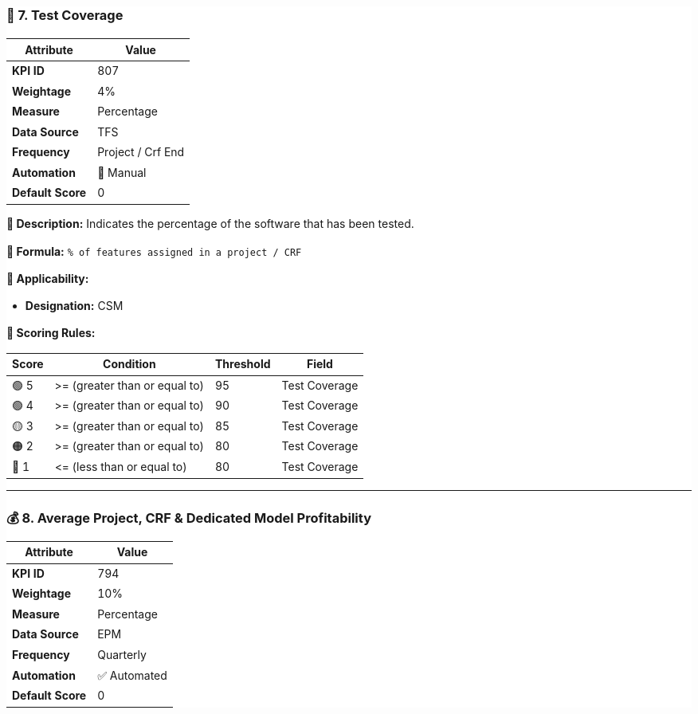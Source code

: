 
### 🧪 7. Test Coverage

| Attribute | Value |
|-----------|-------|
| **KPI ID** | 807 |
| **Weightage** | 4% |
| **Measure** | Percentage |
| **Data Source** | TFS |
| **Frequency** | Project / Crf End |
| **Automation** | 👤 Manual |
| **Default Score** | 0 |

**📝 Description:** Indicates the percentage of the software that has been tested. 

**🧮 Formula:** `% of features assigned in a project / CRF`

**👥 Applicability:**

- **Designation:** CSM

**🎯 Scoring Rules:**

| Score | Condition | Threshold | Field |
|-------|-----------|-----------|-------|
| 🟢 5 | &gt;= (greater than or equal to) | 95 | Test Coverage |
| 🟢 4 | &gt;= (greater than or equal to) | 90 | Test Coverage |
| 🟡 3 | &gt;= (greater than or equal to) | 85 | Test Coverage |
| 🟠 2 | &gt;= (greater than or equal to) | 80 | Test Coverage |
| 🔴 1 | &lt;= (less than or equal to) | 80 | Test Coverage |

---

### 💰 8. Average Project, CRF & Dedicated Model Profitability

| Attribute | Value |
|-----------|-------|
| **KPI ID** | 794 |
| **Weightage** | 10% |
| **Measure** | Percentage |
| **Data Source** | EPM |
| **Frequency** | Quarterly |
| **Automation** | ✅ Automated |
| **Default Score** | 0 |
